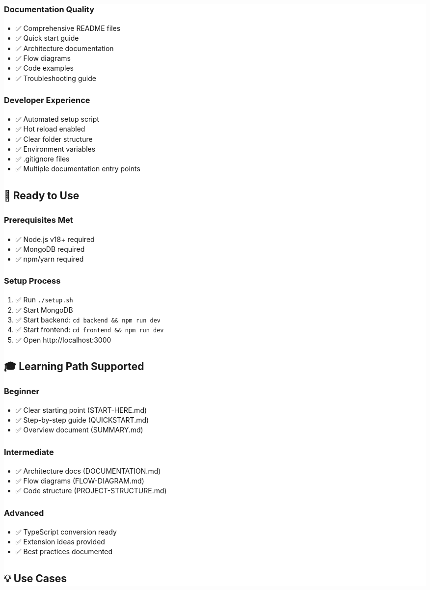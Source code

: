 ### Documentation Quality
- ✅ Comprehensive README files
- ✅ Quick start guide
- ✅ Architecture documentation
- ✅ Flow diagrams
- ✅ Code examples
- ✅ Troubleshooting guide

### Developer Experience
- ✅ Automated setup script
- ✅ Hot reload enabled
- ✅ Clear folder structure
- ✅ Environment variables
- ✅ .gitignore files
- ✅ Multiple documentation entry points

## 🚀 Ready to Use

### Prerequisites Met
- ✅ Node.js v18+ required
- ✅ MongoDB required
- ✅ npm/yarn required

### Setup Process
1. ✅ Run `./setup.sh`
2. ✅ Start MongoDB
3. ✅ Start backend: `cd backend && npm run dev`
4. ✅ Start frontend: `cd frontend && npm run dev`
5. ✅ Open http://localhost:3000

## 🎓 Learning Path Supported

### Beginner
- ✅ Clear starting point (START-HERE.md)
- ✅ Step-by-step guide (QUICKSTART.md)
- ✅ Overview document (SUMMARY.md)

### Intermediate
- ✅ Architecture docs (DOCUMENTATION.md)
- ✅ Flow diagrams (FLOW-DIAGRAM.md)
- ✅ Code structure (PROJECT-STRUCTURE.md)

### Advanced
- ✅ TypeScript conversion ready
- ✅ Extension ideas provided
- ✅ Best practices documented

## 💡 Use Cases
